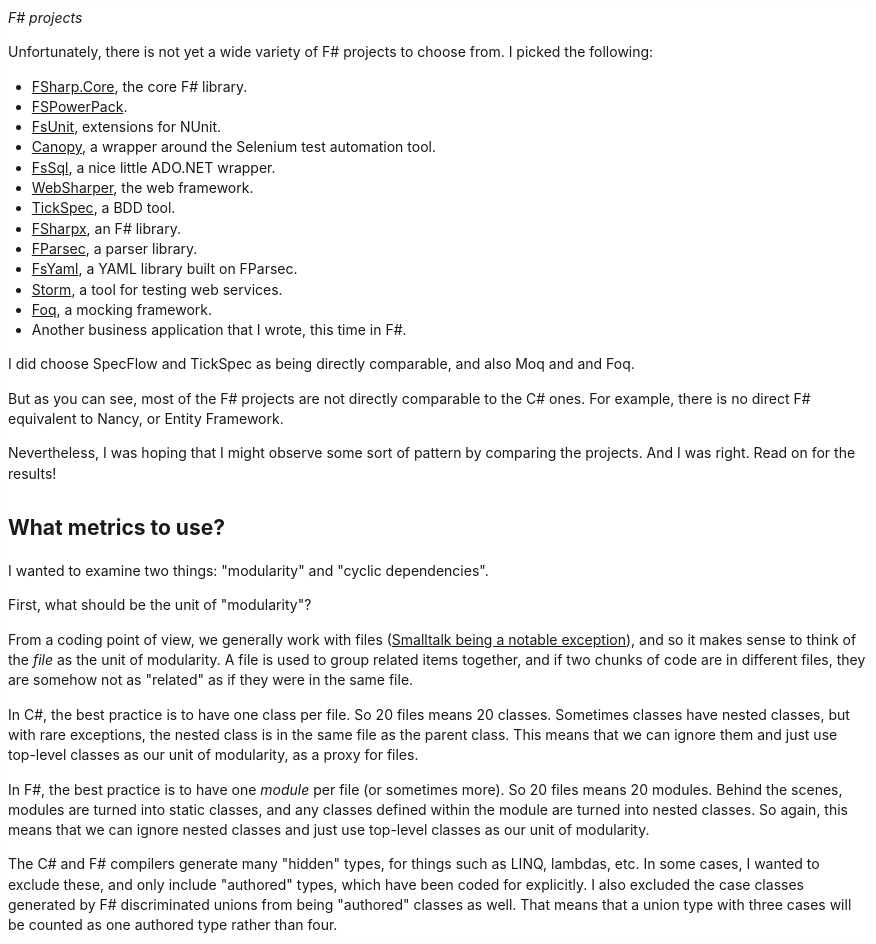 
*F# projects*

Unfortunately, there is not yet a wide variety of F# projects to choose from. I picked the following:

* [FSharp.Core](http://nuget.org/packages/FSharp.Core/), the core F# library.
* [FSPowerPack](http://nuget.org/packages/FSPowerPack.Community/).
* [FsUnit](http://nuget.org/packages/FsUnit/), extensions for NUnit.
* [Canopy](http://nuget.org/packages/canopy/), a wrapper around the Selenium test automation tool.
* [FsSql](http://nuget.org/packages/FsSql/), a nice little ADO.NET wrapper.
* [WebSharper](http://nuget.org/packages/WebSharper/2.4.85.235), the web framework.
* [TickSpec](http://nuget.org/packages/TickSpec/), a BDD tool.
* [FSharpx](http://nuget.org/packages/FSharpx.Core/), an F# library.
* [FParsec](http://nuget.org/packages/FParsec/), a parser library.
* [FsYaml](http://nuget.org/packages/FsYaml/), a YAML library built on FParsec.
* [Storm](http://storm.codeplex.com/releases/view/18871), a tool for testing web services.
* [Foq](http://nuget.org/packages/Foq/), a mocking framework.
* Another business application that I wrote, this time in F#.

I did choose SpecFlow and TickSpec as being directly comparable, and also Moq and and Foq.

But as you can see, most of the F# projects are not directly comparable to the C# ones. For example, there is no direct F# equivalent to Nancy, or Entity Framework.

Nevertheless, I was hoping that I might observe some sort of pattern by comparing the projects. And I was right. Read on for the results!


## What metrics to use?

I wanted to examine two things: "modularity" and "cyclic dependencies".

First, what should be the unit of "modularity"?

From a coding point of view, we generally work with files ([Smalltalk being a notable exception](http://stackoverflow.com/questions/3561145/what-is-a-smalltalk-image)), and so it makes sense to think of the *file* as the unit of modularity. A file is used to group related items together, and if two chunks of code are in different files, they are somehow not as "related" as if they were in the same file.

In C#, the best practice is to have one class per file. So 20 files means 20 classes.  Sometimes classes have nested classes, but with rare exceptions, the nested class is in the same file as the parent class.  This means that we can ignore them and just use top-level classes as our unit of modularity, as a proxy for files.

In F#, the best practice is to have one *module* per file (or sometimes more). So 20 files means 20 modules. Behind the scenes, modules are turned into static classes, and any classes defined within the module are turned into nested classes. So again, this means that we can ignore nested classes and just use top-level classes as our unit of modularity.

The C# and F# compilers generate many "hidden" types, for things such as LINQ, lambdas, etc. In some cases, I wanted to exclude these, and only include "authored" types, which have been coded for explicitly. I also excluded the case classes generated by F# discriminated unions from being "authored" classes as well. That means that a union type with three cases will be counted as one authored type rather than four.
